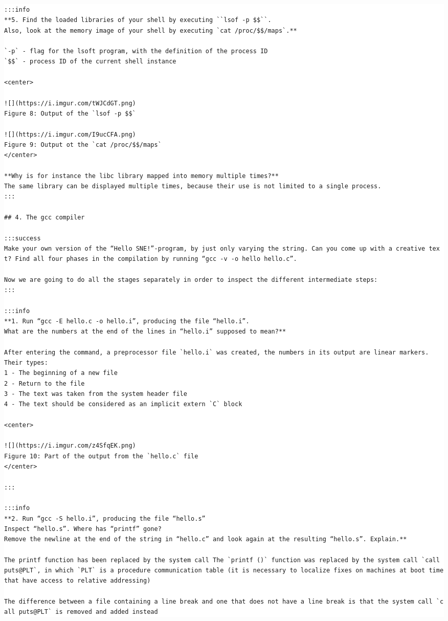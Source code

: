 ```
:::info
**5. Find the loaded libraries of your shell by executing ``lsof -p $$``.
Also, look at the memory image of your shell by executing `cat /proc/$$/maps`.**

`-p` - flag for the lsoft program, with the definition of the process ID
`$$` - process ID of the current shell instance

<center>

![](https://i.imgur.com/tWJCdGT.png)
Figure 8: Output of the `lsof -p $$`

![](https://i.imgur.com/I9ucCFA.png)
Figure 9: Output ot the `cat /proc/$$/maps`
</center>

**Why is for instance the libc library mapped into memory multiple times?**
The same library can be displayed multiple times, because their use is not limited to a single process.
:::

## 4. The gcc compiler

:::success
Make your own version of the “Hello SNE!”-program, by just only varying the string. Can you come up with a creative text? Find all four phases in the compilation by running “gcc -v -o hello hello.c”.

Now we are going to do all the stages separately in order to inspect the different intermediate steps:
:::

:::info
**1. Run “gcc -E hello.c -o hello.i”, producing the file “hello.i”.
What are the numbers at the end of the lines in “hello.i” supposed to mean?**

After entering the command, a preprocessor file `hello.i` was created, the numbers in its output are linear markers.
Their types:
1 - The beginning of a new file
2 - Return to the file
3 - The text was taken from the system header file
4 - The text should be considered as an implicit extern `C` block

<center>

![](https://i.imgur.com/z4SfqEK.png)
Figure 10: Part of the output from the `hello.c` file
</center>

:::

:::info
**2. Run “gcc -S hello.i”, producing the file “hello.s”
Inspect “hello.s”. Where has “printf” gone?
Remove the newline at the end of the string in “hello.c” and look again at the resulting “hello.s”. Explain.**

The printf function has been replaced by the system call The `printf ()` function was replaced by the system call `call puts@PLT`, in which `PLT` is a procedure communication table (it is necessary to localize fixes on machines at boot time that have access to relative addressing)

The difference between a file containing a line break and one that does not have a line break is that the system call `call puts@PLT` is removed and added instead
```